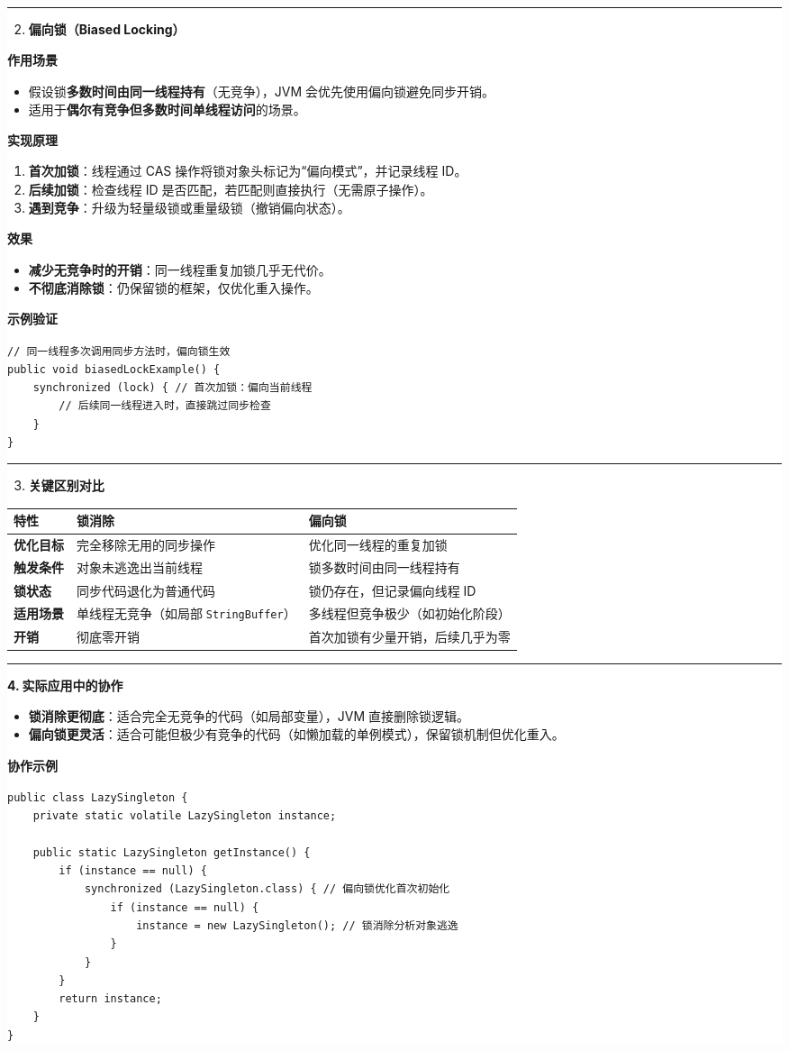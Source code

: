 ------

2. **偏向锁（Biased Locking）**

**作用场景**

- 假设锁**多数时间由同一线程持有**（无竞争），JVM 会优先使用偏向锁避免同步开销。
- 适用于**偶尔有竞争但多数时间单线程访问**的场景。

**实现原理**

1. **首次加锁**：线程通过 CAS 操作将锁对象头标记为“偏向模式”，并记录线程 ID。
2. **后续加锁**：检查线程 ID 是否匹配，若匹配则直接执行（无需原子操作）。
3. **遇到竞争**：升级为轻量级锁或重量级锁（撤销偏向状态）。

**效果**

- **减少无竞争时的开销**：同一线程重复加锁几乎无代价。
- **不彻底消除锁**：仍保留锁的框架，仅优化重入操作。

**示例验证**

```
// 同一线程多次调用同步方法时，偏向锁生效
public void biasedLockExample() {
    synchronized (lock) { // 首次加锁：偏向当前线程
        // 后续同一线程进入时，直接跳过同步检查
    }
}
```

------

3. **关键区别对比**

| **特性**     | **锁消除**                            | **偏向锁**                       |
| :----------- | :------------------------------------ | :------------------------------- |
| **优化目标** | 完全移除无用的同步操作                | 优化同一线程的重复加锁           |
| **触发条件** | 对象未逃逸出当前线程                  | 锁多数时间由同一线程持有         |
| **锁状态**   | 同步代码退化为普通代码                | 锁仍存在，但记录偏向线程 ID      |
| **适用场景** | 单线程无竞争（如局部 `StringBuffer`） | 多线程但竞争极少（如初始化阶段） |
| **开销**     | 彻底零开销                            | 首次加锁有少量开销，后续几乎为零 |

------

**4. 实际应用中的协作**

- **锁消除更彻底**：适合完全无竞争的代码（如局部变量），JVM 直接删除锁逻辑。
- **偏向锁更灵活**：适合可能但极少有竞争的代码（如懒加载的单例模式），保留锁机制但优化重入。

**协作示例**

```
public class LazySingleton {
    private static volatile LazySingleton instance;
    
    public static LazySingleton getInstance() {
        if (instance == null) {
            synchronized (LazySingleton.class) { // 偏向锁优化首次初始化
                if (instance == null) {
                    instance = new LazySingleton(); // 锁消除分析对象逃逸
                }
            }
        }
        return instance;
    }
}
```